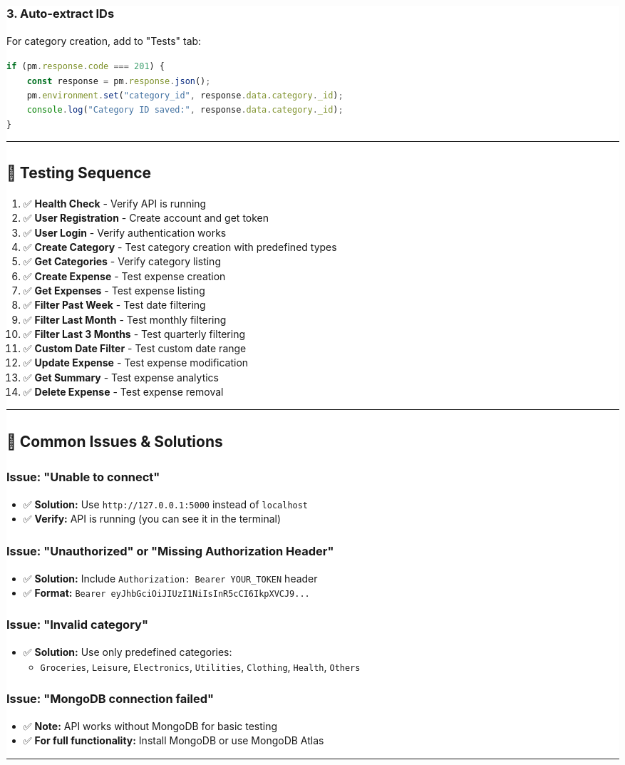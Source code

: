 ### **3. Auto-extract IDs**
For category creation, add to "Tests" tab:
```javascript
if (pm.response.code === 201) {
    const response = pm.response.json();
    pm.environment.set("category_id", response.data.category._id);
    console.log("Category ID saved:", response.data.category._id);
}
```

---

## **🎯 Testing Sequence**

1. ✅ **Health Check** - Verify API is running
2. ✅ **User Registration** - Create account and get token
3. ✅ **User Login** - Verify authentication works
4. ✅ **Create Category** - Test category creation with predefined types
5. ✅ **Get Categories** - Verify category listing
6. ✅ **Create Expense** - Test expense creation
7. ✅ **Get Expenses** - Test expense listing
8. ✅ **Filter Past Week** - Test date filtering
9. ✅ **Filter Last Month** - Test monthly filtering
10. ✅ **Filter Last 3 Months** - Test quarterly filtering
11. ✅ **Custom Date Filter** - Test custom date range
12. ✅ **Update Expense** - Test expense modification
13. ✅ **Get Summary** - Test expense analytics
14. ✅ **Delete Expense** - Test expense removal

---

## **🚨 Common Issues & Solutions**

### **Issue: "Unable to connect"**
- ✅ **Solution:** Use `http://127.0.0.1:5000` instead of `localhost`
- ✅ **Verify:** API is running (you can see it in the terminal)

### **Issue: "Unauthorized" or "Missing Authorization Header"**
- ✅ **Solution:** Include `Authorization: Bearer YOUR_TOKEN` header
- ✅ **Format:** `Bearer eyJhbGciOiJIUzI1NiIsInR5cCI6IkpXVCJ9...`

### **Issue: "Invalid category"**
- ✅ **Solution:** Use only predefined categories:
  - `Groceries`, `Leisure`, `Electronics`, `Utilities`, `Clothing`, `Health`, `Others`

### **Issue: "MongoDB connection failed"**
- ✅ **Note:** API works without MongoDB for basic testing
- ✅ **For full functionality:** Install MongoDB or use MongoDB Atlas

---